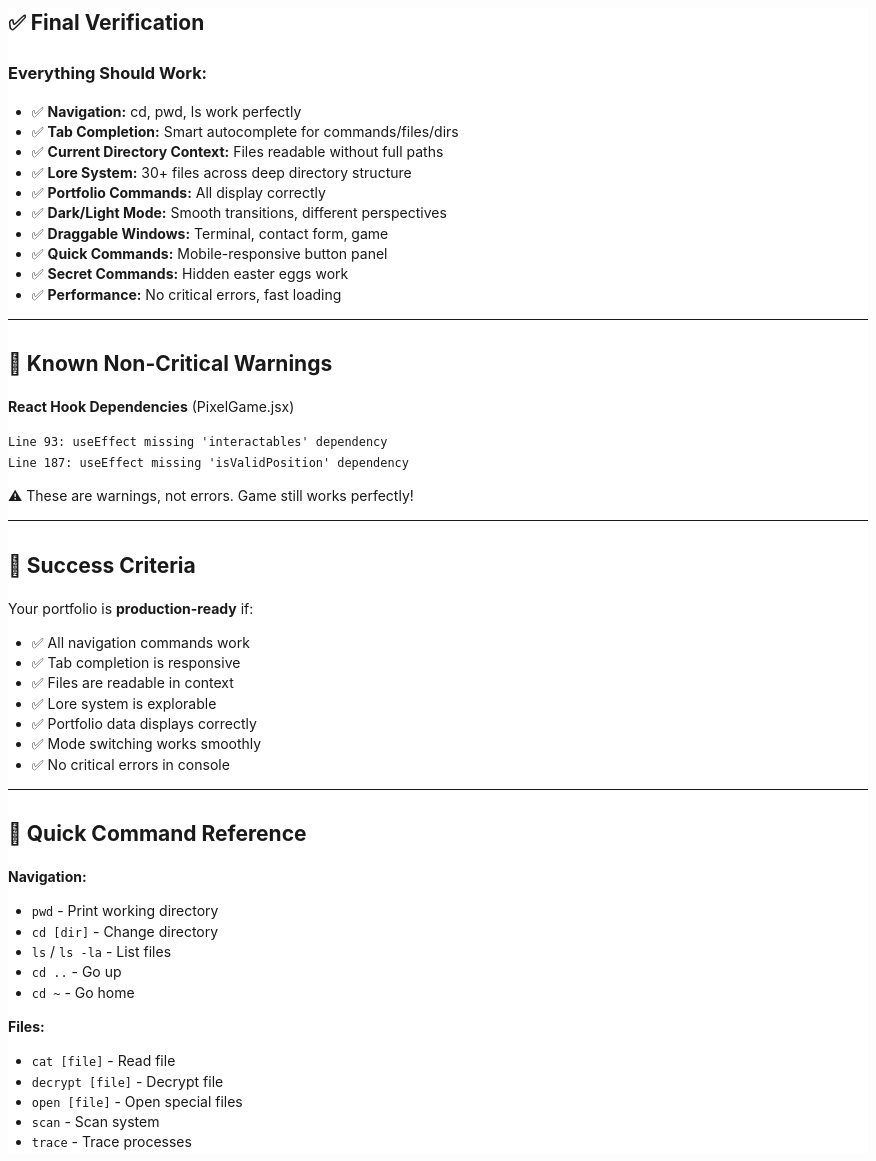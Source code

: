 
## ✅ Final Verification

### Everything Should Work:
- ✅ **Navigation:** cd, pwd, ls work perfectly
- ✅ **Tab Completion:** Smart autocomplete for commands/files/dirs
- ✅ **Current Directory Context:** Files readable without full paths
- ✅ **Lore System:** 30+ files across deep directory structure
- ✅ **Portfolio Commands:** All display correctly
- ✅ **Dark/Light Mode:** Smooth transitions, different perspectives
- ✅ **Draggable Windows:** Terminal, contact form, game
- ✅ **Quick Commands:** Mobile-responsive button panel
- ✅ **Secret Commands:** Hidden easter eggs work
- ✅ **Performance:** No critical errors, fast loading

---

## 🐛 Known Non-Critical Warnings

**React Hook Dependencies** (PixelGame.jsx)
```
Line 93: useEffect missing 'interactables' dependency
Line 187: useEffect missing 'isValidPosition' dependency
```
⚠️ These are warnings, not errors. Game still works perfectly!

---

## 🎯 Success Criteria

Your portfolio is **production-ready** if:
- ✅ All navigation commands work
- ✅ Tab completion is responsive
- ✅ Files are readable in context
- ✅ Lore system is explorable
- ✅ Portfolio data displays correctly
- ✅ Mode switching works smoothly
- ✅ No critical errors in console

---

## 📝 Quick Command Reference

**Navigation:**
- `pwd` - Print working directory
- `cd [dir]` - Change directory
- `ls` / `ls -la` - List files
- `cd ..` - Go up
- `cd ~` - Go home

**Files:**
- `cat [file]` - Read file
- `decrypt [file]` - Decrypt file
- `open [file]` - Open special files
- `scan` - Scan system
- `trace` - Trace processes
